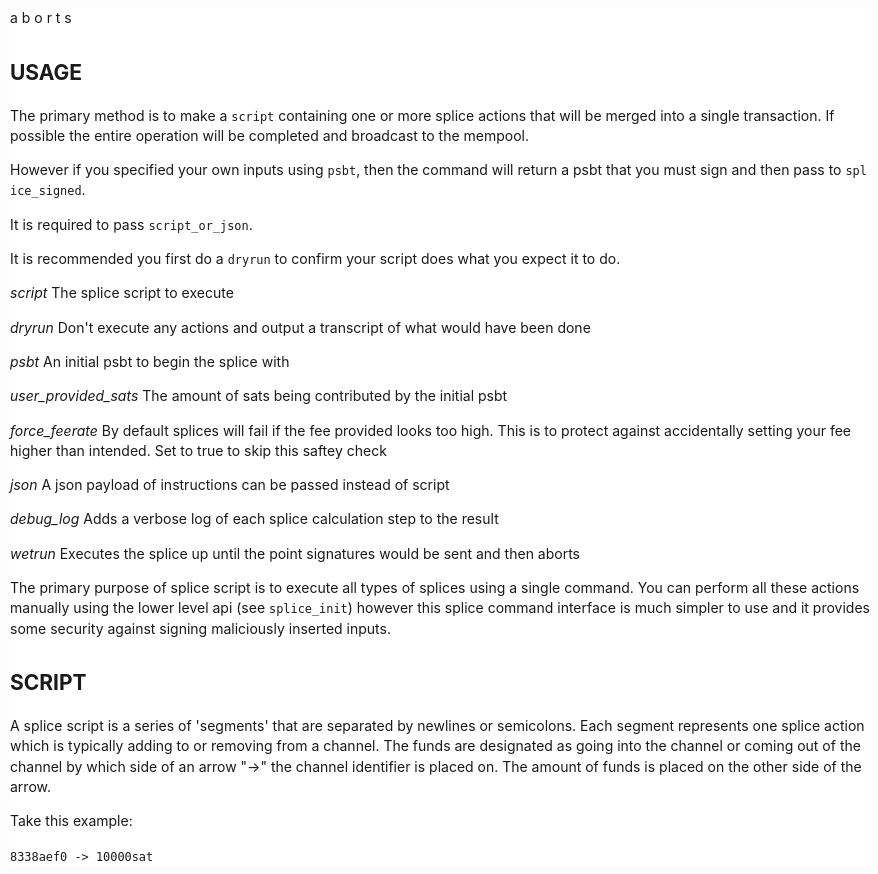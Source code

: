  a
 b
 o
 r
 t
 s

USAGE
-----

The primary method is to make a `script` containing one or more splice actions
that will be merged into a single transaction. If possible the entire operation
will be completed and broadcast to the mempool.

However if you specified your own inputs using `psbt`, then the command will
return a psbt that you must sign and then pass to `splice_signed`.

It is required to pass `script_or_json`.

It is recommended you first do a `dryrun` to confirm your script does what you
expect it to do.

*script* The splice script to execute

*dryrun* Don't execute any actions and output a transcript of what would have
been done

*psbt* An initial psbt to begin the splice with

*user\_provided\_sats* The amount of sats being contributed by the initial psbt

*force\_feerate* By default splices will fail if the fee provided looks too high.
This is to protect against accidentally setting your fee higher than intended.
Set to true to skip this saftey check

*json* A json payload of instructions can be passed instead of script

*debug\_log* Adds a verbose log of each splice calculation step to the result

*wetrun* Executes the splice up until the point signatures would be sent and then aborts

The primary purpose of splice script is to execute all types of splices using
a single command. You can perform all these actions manually using the lower
level api (see `splice_init`) however this splice command interface is much simpler to use
and it provides some security against signing maliciously inserted inputs.

SCRIPT
-----

A splice script is a series of 'segments' that are separated by newlines or 
semicolons. Each segment represents one splice action which is typically adding
to or removing from a channel. The funds are designated as going into the
channel or coming out of the channel by which side of an arrow "->" the channel
identifier is placed on. The amount of funds is placed on the other side of the
arrow.

Take this example:
```shell
8338aef0 -> 10000sat
```
